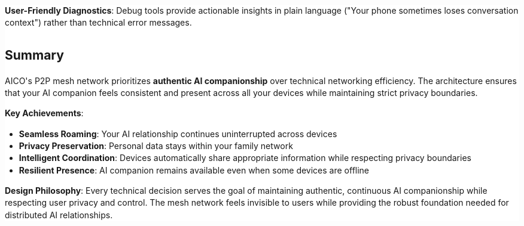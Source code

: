 **User-Friendly Diagnostics**: Debug tools provide actionable insights in plain language ("Your phone sometimes loses conversation context") rather than technical error messages.

## Summary

AICO's P2P mesh network prioritizes **authentic AI companionship** over technical networking efficiency. The architecture ensures that your AI companion feels consistent and present across all your devices while maintaining strict privacy boundaries.

**Key Achievements**:
- **Seamless Roaming**: Your AI relationship continues uninterrupted across devices
- **Privacy Preservation**: Personal data stays within your family network
- **Intelligent Coordination**: Devices automatically share appropriate information while respecting privacy boundaries
- **Resilient Presence**: AI companion remains available even when some devices are offline

**Design Philosophy**: Every technical decision serves the goal of maintaining authentic, continuous AI companionship while respecting user privacy and control. The mesh network feels invisible to users while providing the robust foundation needed for distributed AI relationships.
